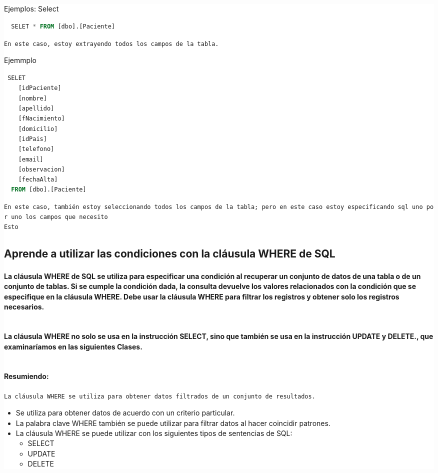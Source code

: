 Ejemplos:
Select

~~~sql
  SELET * FROM [dbo].[Paciente] 
~~~
    En este caso, estoy extrayendo todos los campos de la tabla.

Ejemmplo 
~~~sql
 SELET 
 	[idPaciente]
	[nombre]
	[apellido]
	[fNacimiento] 
	[domicilio]
	[idPais]
	[telefono]
	[email]
	[observacion] 
	[fechaAlta]
  FROM [dbo].[Paciente] 
~~~
    En este caso, también estoy seleccionando todos los campos de la tabla; pero en este caso estoy especificando sql uno por uno los campos que necesito
    Esto 


## Aprende a utilizar las condiciones con la cláusula WHERE de SQL
#### La cláusula WHERE de SQL se utiliza para especificar una condición al recuperar un conjunto de datos de una tabla o de un conjunto de tablas. Si se cumple la condición dada, la consulta devuelve los valores relacionados con la condición que se especifique en la cláusula WHERE. Debe usar la cláusula WHERE para filtrar los registros y obtener solo los registros necesarios.
# 
#### La cláusula WHERE no solo se usa en la instrucción SELECT, sino que también se usa en la instrucción UPDATE y DELETE., que examinaríamos en las siguientes Clases.
# 
#### Resumiendo:

    La cláusula WHERE se utiliza para obtener datos filtrados de un conjunto de resultados.

- Se utiliza para obtener datos de acuerdo con un criterio particular.
- La palabra clave WHERE también se puede utilizar para filtrar datos al hacer coincidir patrones.
- La cláusula WHERE se puede utilizar con los siguientes tipos de sentencias de SQL:
    - SELECT
    - UPDATE
    - DELETE
